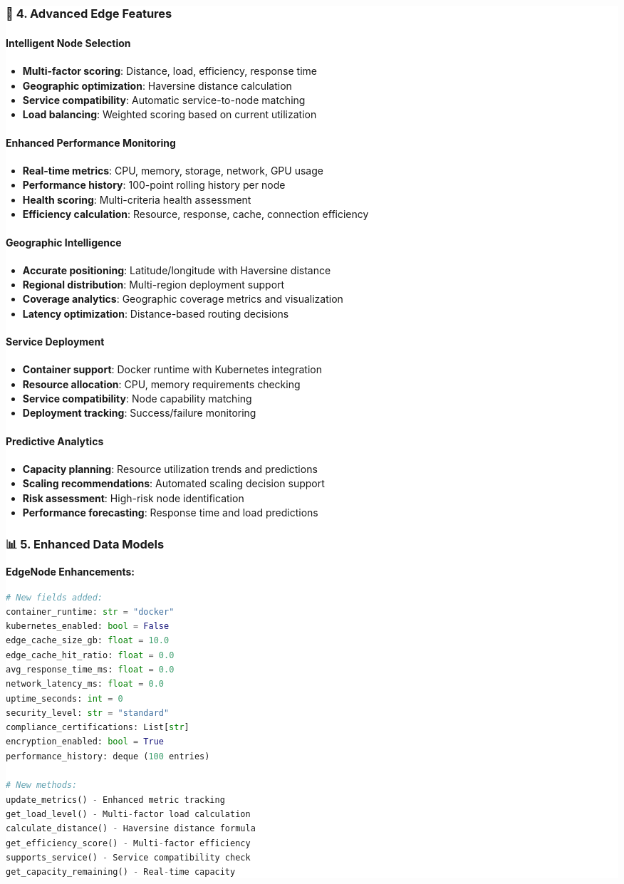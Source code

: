 ### 🚀 **4. Advanced Edge Features**

#### **Intelligent Node Selection**
- **Multi-factor scoring**: Distance, load, efficiency, response time
- **Geographic optimization**: Haversine distance calculation
- **Service compatibility**: Automatic service-to-node matching
- **Load balancing**: Weighted scoring based on current utilization

#### **Enhanced Performance Monitoring**
- **Real-time metrics**: CPU, memory, storage, network, GPU usage
- **Performance history**: 100-point rolling history per node
- **Health scoring**: Multi-criteria health assessment
- **Efficiency calculation**: Resource, response, cache, connection efficiency

#### **Geographic Intelligence**
- **Accurate positioning**: Latitude/longitude with Haversine distance
- **Regional distribution**: Multi-region deployment support
- **Coverage analytics**: Geographic coverage metrics and visualization
- **Latency optimization**: Distance-based routing decisions

#### **Service Deployment**
- **Container support**: Docker runtime with Kubernetes integration
- **Resource allocation**: CPU, memory requirements checking
- **Service compatibility**: Node capability matching
- **Deployment tracking**: Success/failure monitoring

#### **Predictive Analytics**
- **Capacity planning**: Resource utilization trends and predictions
- **Scaling recommendations**: Automated scaling decision support
- **Risk assessment**: High-risk node identification
- **Performance forecasting**: Response time and load predictions

### 📊 **5. Enhanced Data Models**

**EdgeNode Enhancements:**
```python
# New fields added:
container_runtime: str = "docker"
kubernetes_enabled: bool = False
edge_cache_size_gb: float = 10.0
edge_cache_hit_ratio: float = 0.0
avg_response_time_ms: float = 0.0
network_latency_ms: float = 0.0
uptime_seconds: int = 0
security_level: str = "standard"
compliance_certifications: List[str]
encryption_enabled: bool = True
performance_history: deque (100 entries)

# New methods:
update_metrics() - Enhanced metric tracking
get_load_level() - Multi-factor load calculation
calculate_distance() - Haversine distance formula
get_efficiency_score() - Multi-factor efficiency
supports_service() - Service compatibility check
get_capacity_remaining() - Real-time capacity
```
